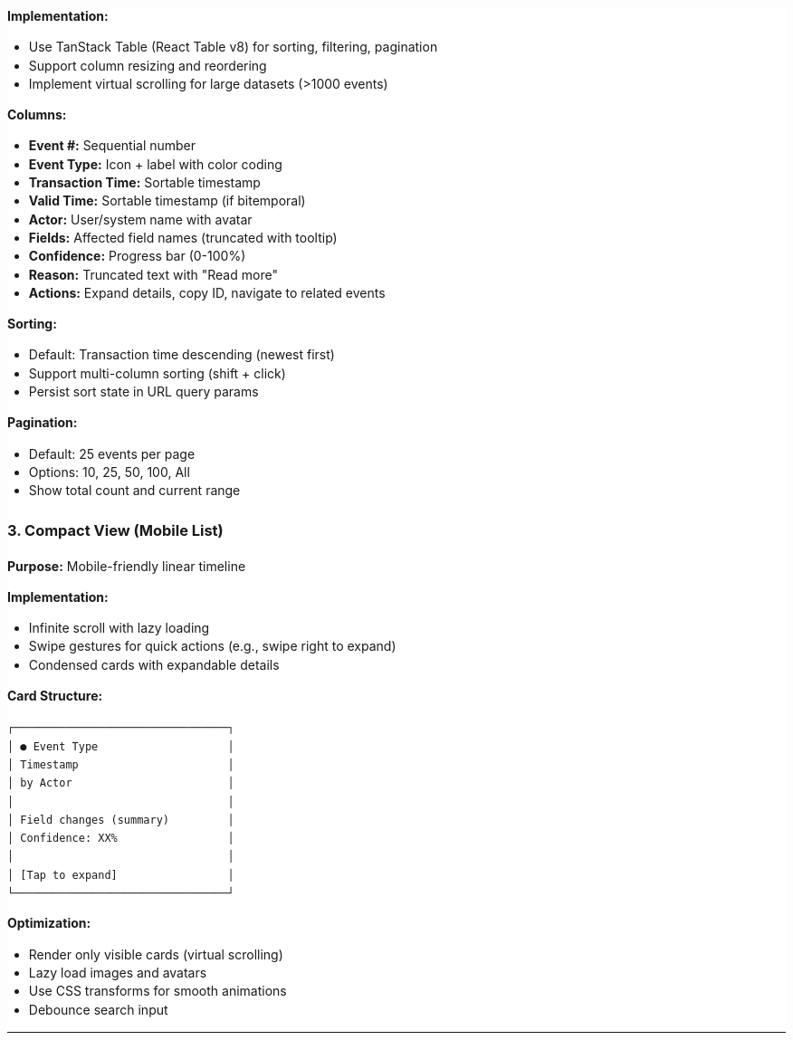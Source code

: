 **Implementation:**
- Use TanStack Table (React Table v8) for sorting, filtering, pagination
- Support column resizing and reordering
- Implement virtual scrolling for large datasets (>1000 events)

**Columns:**
- **Event #:** Sequential number
- **Event Type:** Icon + label with color coding
- **Transaction Time:** Sortable timestamp
- **Valid Time:** Sortable timestamp (if bitemporal)
- **Actor:** User/system name with avatar
- **Fields:** Affected field names (truncated with tooltip)
- **Confidence:** Progress bar (0-100%)
- **Reason:** Truncated text with "Read more"
- **Actions:** Expand details, copy ID, navigate to related events

**Sorting:**
- Default: Transaction time descending (newest first)
- Support multi-column sorting (shift + click)
- Persist sort state in URL query params

**Pagination:**
- Default: 25 events per page
- Options: 10, 25, 50, 100, All
- Show total count and current range

### 3. Compact View (Mobile List)

**Purpose:** Mobile-friendly linear timeline

**Implementation:**
- Infinite scroll with lazy loading
- Swipe gestures for quick actions (e.g., swipe right to expand)
- Condensed cards with expandable details

**Card Structure:**
```
┌─────────────────────────────────┐
│ ● Event Type                    │
│ Timestamp                       │
│ by Actor                        │
│                                 │
│ Field changes (summary)         │
│ Confidence: XX%                 │
│                                 │
│ [Tap to expand]                 │
└─────────────────────────────────┘
```

**Optimization:**
- Render only visible cards (virtual scrolling)
- Lazy load images and avatars
- Use CSS transforms for smooth animations
- Debounce search input

---